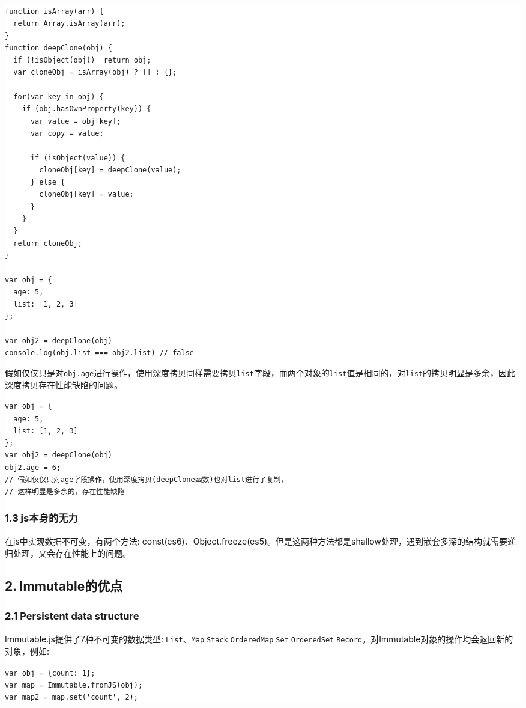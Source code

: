 	function isArray(arr) {
	  return Array.isArray(arr);
	}
	function deepClone(obj) {
	  if (!isObject(obj))  return obj;
	  var cloneObj = isArray(obj) ? [] : {};
	  
	  for(var key in obj) {
	    if (obj.hasOwnProperty(key)) {
	      var value = obj[key];
	      var copy = value;
	      
	      if (isObject(value)) {
	        cloneObj[key] = deepClone(value);
	      } else {
	        cloneObj[key] = value;
	      }
	    }
      }
      return cloneObj;
	}
	
	var obj = {
	  age: 5,
	  list: [1, 2, 3]
	};
	
	var obj2 = deepClone(obj)
	console.log(obj.list === obj2.list) // false
	
假如仅仅只是对`obj.age`进行操作，使用深度拷贝同样需要拷贝`list`字段，而两个对象的`list`值是相同的，对`list`的拷贝明显是多余，因此深度拷贝存在性能缺陷的问题。

	var obj = {
	  age: 5,
	  list: [1, 2, 3]
	};
	var obj2 = deepClone(obj)
	obj2.age = 6;
	// 假如仅仅只对age字段操作，使用深度拷贝(deepClone函数)也对list进行了复制，
	// 这样明显是多余的，存在性能缺陷 
	
### 1.3 js本身的无力

在js中实现数据不可变，有两个方法: const(es6)、Object.freeze(es5)。但是这两种方法都是shallow处理，遇到嵌套多深的结构就需要递归处理，又会存在性能上的问题。

	
## 2. Immutable的优点

### 2.1 Persistent data structure

Immutable.js提供了7种不可变的数据类型: `List`、`Map` `Stack` `OrderedMap` `Set` `OrderedSet` `Record`。对Immutable对象的操作均会返回新的对象，例如:

	var obj = {count: 1};
	var map = Immutable.fromJS(obj);
	var map2 = map.set('count', 2);
	